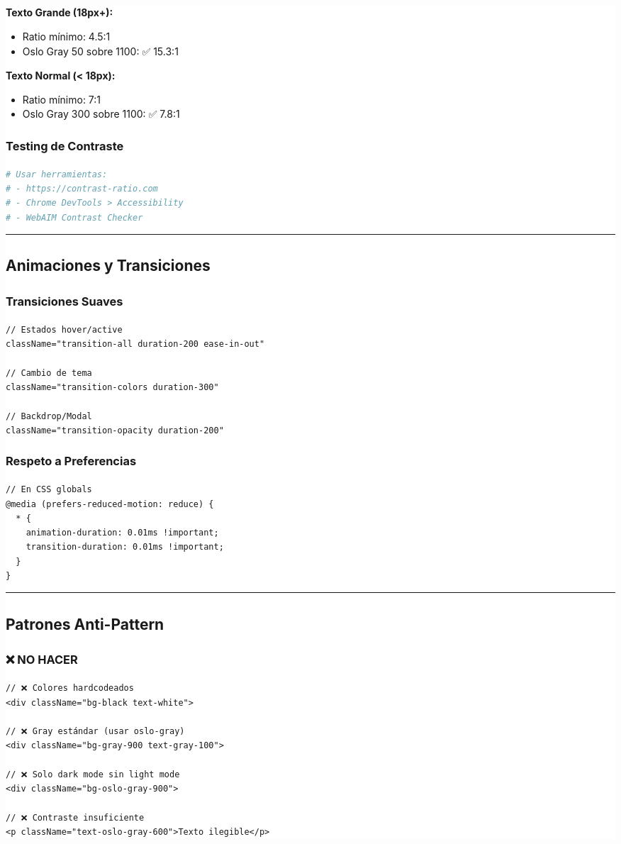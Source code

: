 **Texto Grande (18px+):**
- Ratio mínimo: 4.5:1
- Oslo Gray 50 sobre 1100: ✅ 15.3:1

**Texto Normal (< 18px):**
- Ratio mínimo: 7:1
- Oslo Gray 300 sobre 1100: ✅ 7.8:1

### Testing de Contraste

```bash
# Usar herramientas:
# - https://contrast-ratio.com
# - Chrome DevTools > Accessibility
# - WebAIM Contrast Checker
```

---

## Animaciones y Transiciones

### Transiciones Suaves

```tsx
// Estados hover/active
className="transition-all duration-200 ease-in-out"

// Cambio de tema
className="transition-colors duration-300"

// Backdrop/Modal
className="transition-opacity duration-200"
```

### Respeto a Preferencias

```tsx
// En CSS globals
@media (prefers-reduced-motion: reduce) {
  * {
    animation-duration: 0.01ms !important;
    transition-duration: 0.01ms !important;
  }
}
```

---

## Patrones Anti-Pattern

### ❌ NO HACER

```tsx
// ❌ Colores hardcodeados
<div className="bg-black text-white">

// ❌ Gray estándar (usar oslo-gray)
<div className="bg-gray-900 text-gray-100">

// ❌ Solo dark mode sin light mode
<div className="bg-oslo-gray-900">

// ❌ Contraste insuficiente
<p className="text-oslo-gray-600">Texto ilegible</p>
```
